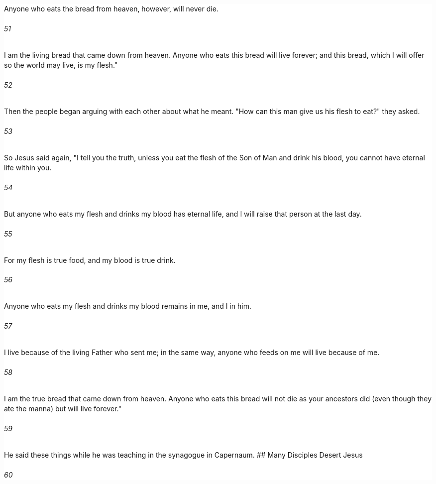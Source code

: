 Anyone who eats the bread from heaven, however, will never die. 



###### 51 

I am the living bread that came down from heaven. Anyone who eats this bread will live forever; and this bread, which I will offer so the world may live, is my flesh." 



###### 52 

Then the people began arguing with each other about what he meant. "How can this man give us his flesh to eat?" they asked. 



###### 53 

So Jesus said again, "I tell you the truth, unless you eat the flesh of the Son of Man and drink his blood, you cannot have eternal life within you. 



###### 54 

But anyone who eats my flesh and drinks my blood has eternal life, and I will raise that person at the last day. 



###### 55 

For my flesh is true food, and my blood is true drink. 



###### 56 

Anyone who eats my flesh and drinks my blood remains in me, and I in him. 



###### 57 

I live because of the living Father who sent me; in the same way, anyone who feeds on me will live because of me. 



###### 58 

I am the true bread that came down from heaven. Anyone who eats this bread will not die as your ancestors did (even though they ate the manna) but will live forever." 



###### 59 

He said these things while he was teaching in the synagogue in Capernaum. ## Many Disciples Desert Jesus 



###### 60 
